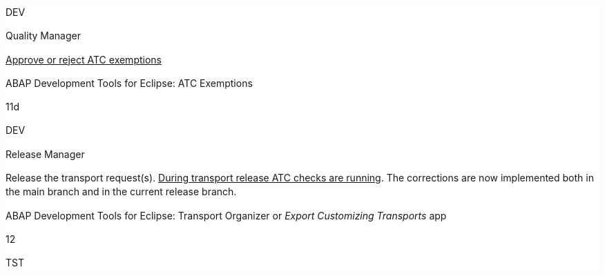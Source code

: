 DEV

</td>
<td valign="top">

Quality Manager

</td>
<td valign="top">

[Approve or reject ATC exemptions](https://help.sap.com/docs/abap-cloud/abap-development-tools-user-guide/approving-and-rejecting-atc-exemptions) 

</td>
<td valign="top">

ABAP Development Tools for Eclipse: ATC Exemptions

</td>
</tr>
<tr>
<td valign="top">

11d

</td>
<td valign="top">

DEV

</td>
<td valign="top">

Release Manager

</td>
<td valign="top">

Release the transport request\(s\). [During transport release ATC checks are running](https://help.sap.com/docs/abap-cloud/abap-development-tools-user-guide/working-with-atc-during-transport-release). The corrections are now implemented both in the main branch and in the current release branch.

</td>
<td valign="top">

ABAP Development Tools for Eclipse: Transport Organizer or *Export Customizing Transports* app

</td>
</tr>
<tr>
<td valign="top">

12

</td>
<td valign="top">

TST

</td>
<td valign="top">
